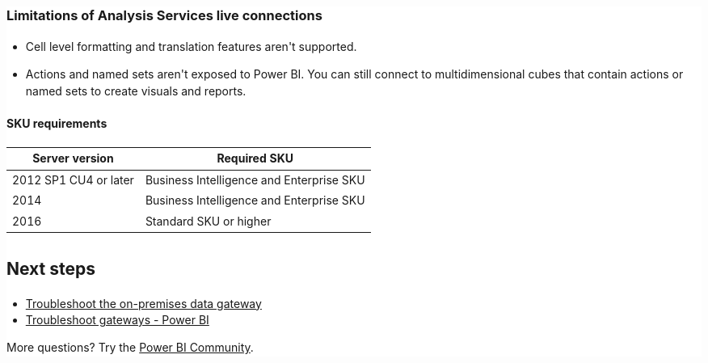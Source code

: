 ### Limitations of Analysis Services live connections

- Cell level formatting and translation features aren't supported.

- Actions and named sets aren't exposed to Power BI. You can still connect to multidimensional cubes that contain actions or named sets to create visuals and reports.

#### SKU requirements

| **Server version** | **Required SKU** |
| --- | --- |
| 2012 SP1 CU4 or later |Business Intelligence and Enterprise SKU |
| 2014 |Business Intelligence and Enterprise SKU |
| 2016 |Standard SKU or higher |

## Next steps

* [Troubleshoot the on-premises data gateway](/data-integration/gateway/service-gateway-tshoot)
* [Troubleshoot gateways - Power BI](service-gateway-onprem-tshoot.md)

More questions? Try the [Power BI Community](https://community.powerbi.com/).

